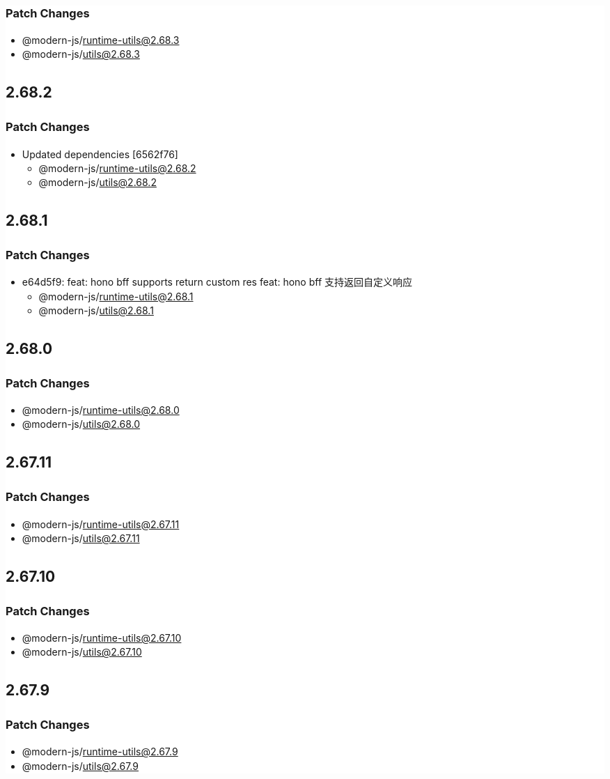 ### Patch Changes

- @modern-js/runtime-utils@2.68.3
- @modern-js/utils@2.68.3

## 2.68.2

### Patch Changes

- Updated dependencies [6562f76]
  - @modern-js/runtime-utils@2.68.2
  - @modern-js/utils@2.68.2

## 2.68.1

### Patch Changes

- e64d5f9: feat: hono bff supports return custom res
  feat: hono bff 支持返回自定义响应
  - @modern-js/runtime-utils@2.68.1
  - @modern-js/utils@2.68.1

## 2.68.0

### Patch Changes

- @modern-js/runtime-utils@2.68.0
- @modern-js/utils@2.68.0

## 2.67.11

### Patch Changes

- @modern-js/runtime-utils@2.67.11
- @modern-js/utils@2.67.11

## 2.67.10

### Patch Changes

- @modern-js/runtime-utils@2.67.10
- @modern-js/utils@2.67.10

## 2.67.9

### Patch Changes

- @modern-js/runtime-utils@2.67.9
- @modern-js/utils@2.67.9
